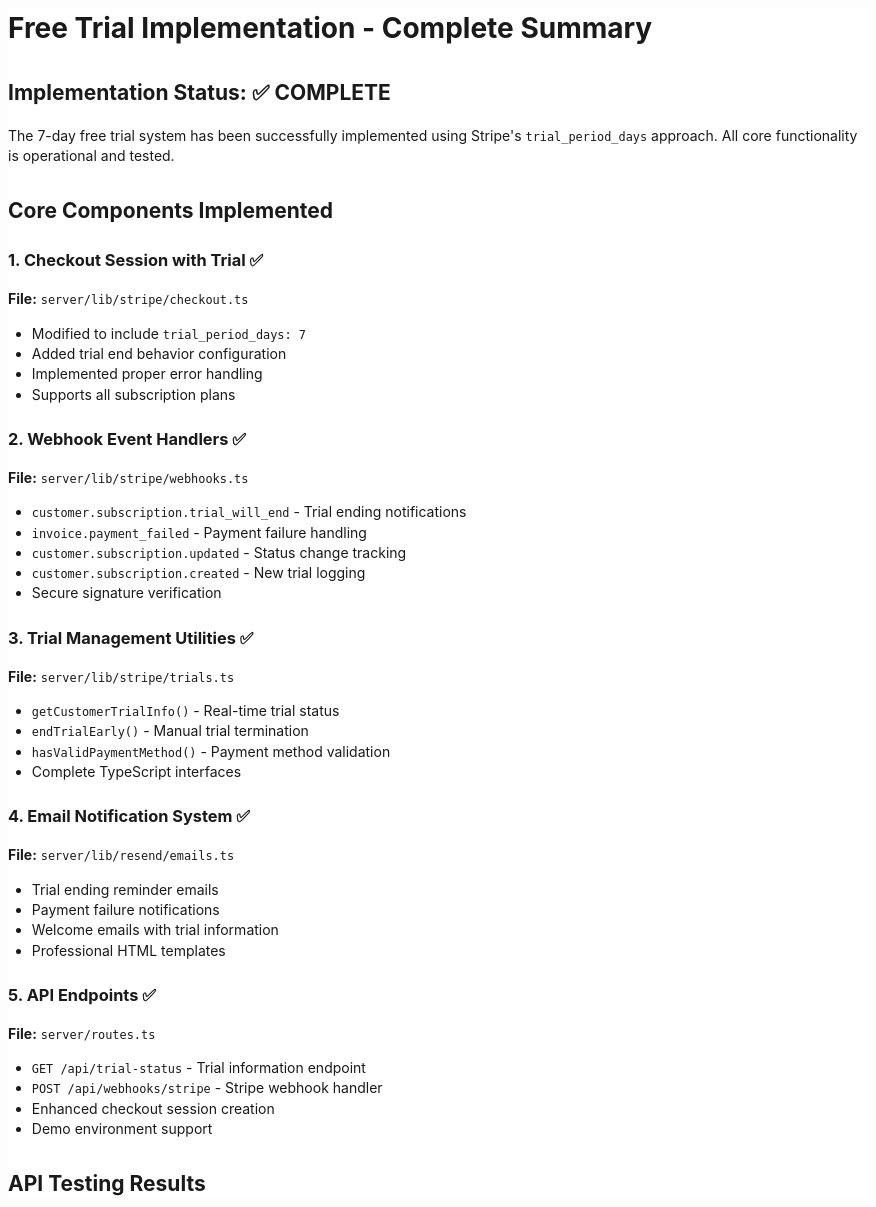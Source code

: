 # Free Trial Implementation - Complete Summary

## Implementation Status: ✅ COMPLETE

The 7-day free trial system has been successfully implemented using Stripe's `trial_period_days` approach. All core functionality is operational and tested.

## Core Components Implemented

### 1. Checkout Session with Trial ✅
**File:** `server/lib/stripe/checkout.ts`
- Modified to include `trial_period_days: 7`
- Added trial end behavior configuration
- Implemented proper error handling
- Supports all subscription plans

### 2. Webhook Event Handlers ✅
**File:** `server/lib/stripe/webhooks.ts`
- `customer.subscription.trial_will_end` - Trial ending notifications
- `invoice.payment_failed` - Payment failure handling
- `customer.subscription.updated` - Status change tracking
- `customer.subscription.created` - New trial logging
- Secure signature verification

### 3. Trial Management Utilities ✅
**File:** `server/lib/stripe/trials.ts`
- `getCustomerTrialInfo()` - Real-time trial status
- `endTrialEarly()` - Manual trial termination
- `hasValidPaymentMethod()` - Payment method validation
- Complete TypeScript interfaces

### 4. Email Notification System ✅
**File:** `server/lib/resend/emails.ts`
- Trial ending reminder emails
- Payment failure notifications
- Welcome emails with trial information
- Professional HTML templates

### 5. API Endpoints ✅
**File:** `server/routes.ts`
- `GET /api/trial-status` - Trial information endpoint
- `POST /api/webhooks/stripe` - Stripe webhook handler
- Enhanced checkout session creation
- Demo environment support

## API Testing Results
